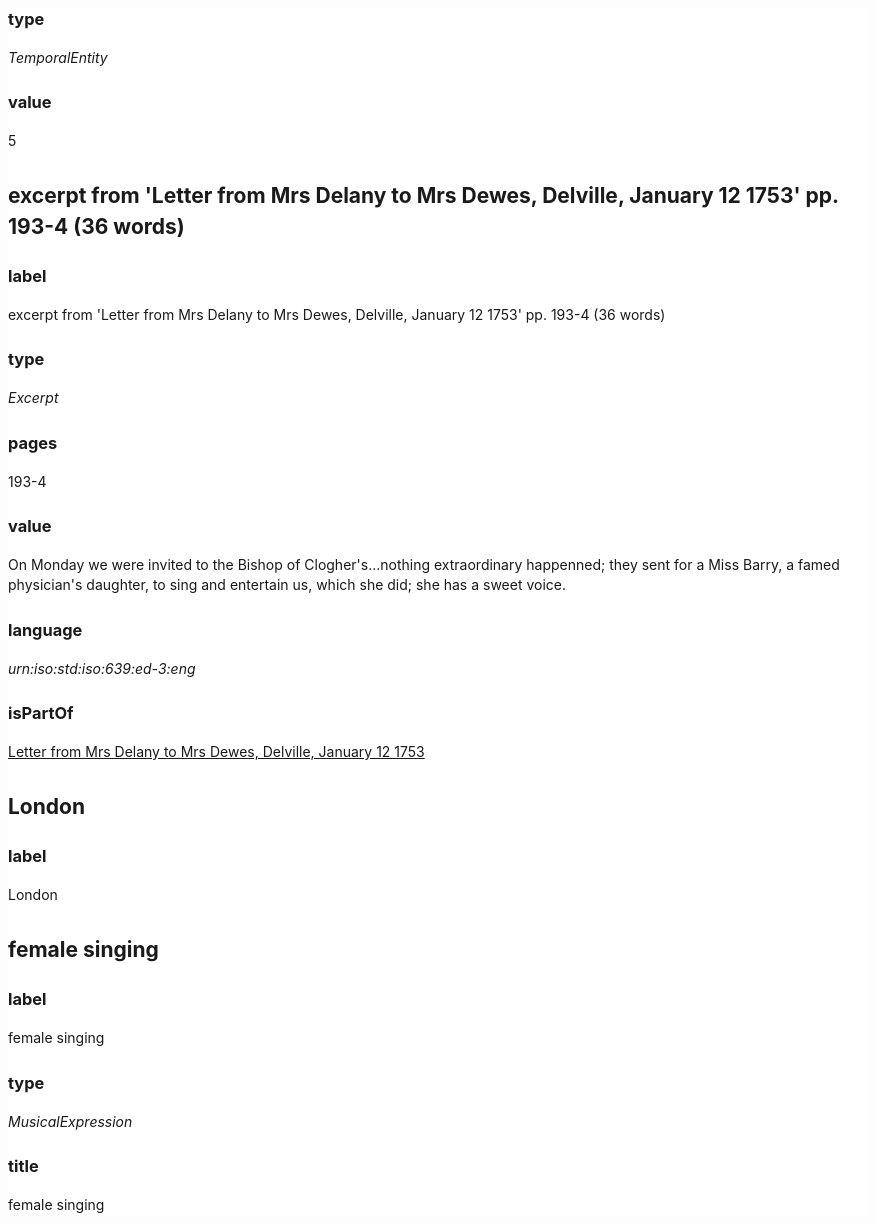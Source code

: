 ### type


*TemporalEntity*

### value


5

## excerpt from 'Letter from Mrs Delany to Mrs Dewes, Delville, January 12 1753' pp. 193-4 (36 words)

### label


excerpt from 'Letter from Mrs Delany to Mrs Dewes, Delville, January 12 1753' pp. 193-4 (36 words)

### type


*Excerpt*

### pages


193-4

### value


<p>On Monday we were invited to the Bishop&nbsp;of Clogher's...nothing extraordinary happenned; they sent for a Miss Barry, a famed physician's daughter, to sing and entertain us, which she did; she has a sweet voice.</p>

### language


*urn:iso:std:iso:639:ed-3:eng*

### isPartOf


[Letter from Mrs Delany to Mrs Dewes, Delville, January 12 1753](#Letter-from-Mrs-Delany-to-Mrs-Dewes-Delville-January-12-1753)

## London

### label


London

## female singing

### label


female singing

### type


*MusicalExpression*

### title


female singing